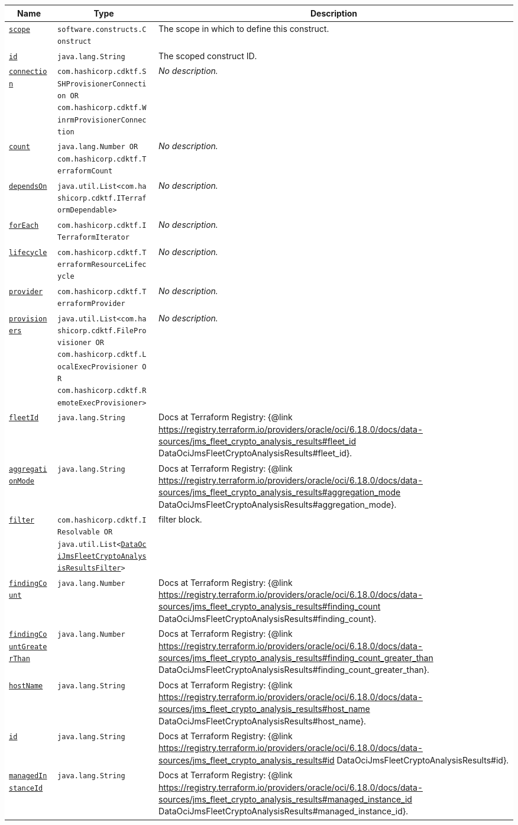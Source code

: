 | **Name** | **Type** | **Description** |
| --- | --- | --- |
| <code><a href="#rhizo-co-terraform-provider-oci.dataOciJmsFleetCryptoAnalysisResults.DataOciJmsFleetCryptoAnalysisResults.Initializer.parameter.scope">scope</a></code> | <code>software.constructs.Construct</code> | The scope in which to define this construct. |
| <code><a href="#rhizo-co-terraform-provider-oci.dataOciJmsFleetCryptoAnalysisResults.DataOciJmsFleetCryptoAnalysisResults.Initializer.parameter.id">id</a></code> | <code>java.lang.String</code> | The scoped construct ID. |
| <code><a href="#rhizo-co-terraform-provider-oci.dataOciJmsFleetCryptoAnalysisResults.DataOciJmsFleetCryptoAnalysisResults.Initializer.parameter.connection">connection</a></code> | <code>com.hashicorp.cdktf.SSHProvisionerConnection OR com.hashicorp.cdktf.WinrmProvisionerConnection</code> | *No description.* |
| <code><a href="#rhizo-co-terraform-provider-oci.dataOciJmsFleetCryptoAnalysisResults.DataOciJmsFleetCryptoAnalysisResults.Initializer.parameter.count">count</a></code> | <code>java.lang.Number OR com.hashicorp.cdktf.TerraformCount</code> | *No description.* |
| <code><a href="#rhizo-co-terraform-provider-oci.dataOciJmsFleetCryptoAnalysisResults.DataOciJmsFleetCryptoAnalysisResults.Initializer.parameter.dependsOn">dependsOn</a></code> | <code>java.util.List<com.hashicorp.cdktf.ITerraformDependable></code> | *No description.* |
| <code><a href="#rhizo-co-terraform-provider-oci.dataOciJmsFleetCryptoAnalysisResults.DataOciJmsFleetCryptoAnalysisResults.Initializer.parameter.forEach">forEach</a></code> | <code>com.hashicorp.cdktf.ITerraformIterator</code> | *No description.* |
| <code><a href="#rhizo-co-terraform-provider-oci.dataOciJmsFleetCryptoAnalysisResults.DataOciJmsFleetCryptoAnalysisResults.Initializer.parameter.lifecycle">lifecycle</a></code> | <code>com.hashicorp.cdktf.TerraformResourceLifecycle</code> | *No description.* |
| <code><a href="#rhizo-co-terraform-provider-oci.dataOciJmsFleetCryptoAnalysisResults.DataOciJmsFleetCryptoAnalysisResults.Initializer.parameter.provider">provider</a></code> | <code>com.hashicorp.cdktf.TerraformProvider</code> | *No description.* |
| <code><a href="#rhizo-co-terraform-provider-oci.dataOciJmsFleetCryptoAnalysisResults.DataOciJmsFleetCryptoAnalysisResults.Initializer.parameter.provisioners">provisioners</a></code> | <code>java.util.List<com.hashicorp.cdktf.FileProvisioner OR com.hashicorp.cdktf.LocalExecProvisioner OR com.hashicorp.cdktf.RemoteExecProvisioner></code> | *No description.* |
| <code><a href="#rhizo-co-terraform-provider-oci.dataOciJmsFleetCryptoAnalysisResults.DataOciJmsFleetCryptoAnalysisResults.Initializer.parameter.fleetId">fleetId</a></code> | <code>java.lang.String</code> | Docs at Terraform Registry: {@link https://registry.terraform.io/providers/oracle/oci/6.18.0/docs/data-sources/jms_fleet_crypto_analysis_results#fleet_id DataOciJmsFleetCryptoAnalysisResults#fleet_id}. |
| <code><a href="#rhizo-co-terraform-provider-oci.dataOciJmsFleetCryptoAnalysisResults.DataOciJmsFleetCryptoAnalysisResults.Initializer.parameter.aggregationMode">aggregationMode</a></code> | <code>java.lang.String</code> | Docs at Terraform Registry: {@link https://registry.terraform.io/providers/oracle/oci/6.18.0/docs/data-sources/jms_fleet_crypto_analysis_results#aggregation_mode DataOciJmsFleetCryptoAnalysisResults#aggregation_mode}. |
| <code><a href="#rhizo-co-terraform-provider-oci.dataOciJmsFleetCryptoAnalysisResults.DataOciJmsFleetCryptoAnalysisResults.Initializer.parameter.filter">filter</a></code> | <code>com.hashicorp.cdktf.IResolvable OR java.util.List<<a href="#rhizo-co-terraform-provider-oci.dataOciJmsFleetCryptoAnalysisResults.DataOciJmsFleetCryptoAnalysisResultsFilter">DataOciJmsFleetCryptoAnalysisResultsFilter</a>></code> | filter block. |
| <code><a href="#rhizo-co-terraform-provider-oci.dataOciJmsFleetCryptoAnalysisResults.DataOciJmsFleetCryptoAnalysisResults.Initializer.parameter.findingCount">findingCount</a></code> | <code>java.lang.Number</code> | Docs at Terraform Registry: {@link https://registry.terraform.io/providers/oracle/oci/6.18.0/docs/data-sources/jms_fleet_crypto_analysis_results#finding_count DataOciJmsFleetCryptoAnalysisResults#finding_count}. |
| <code><a href="#rhizo-co-terraform-provider-oci.dataOciJmsFleetCryptoAnalysisResults.DataOciJmsFleetCryptoAnalysisResults.Initializer.parameter.findingCountGreaterThan">findingCountGreaterThan</a></code> | <code>java.lang.Number</code> | Docs at Terraform Registry: {@link https://registry.terraform.io/providers/oracle/oci/6.18.0/docs/data-sources/jms_fleet_crypto_analysis_results#finding_count_greater_than DataOciJmsFleetCryptoAnalysisResults#finding_count_greater_than}. |
| <code><a href="#rhizo-co-terraform-provider-oci.dataOciJmsFleetCryptoAnalysisResults.DataOciJmsFleetCryptoAnalysisResults.Initializer.parameter.hostName">hostName</a></code> | <code>java.lang.String</code> | Docs at Terraform Registry: {@link https://registry.terraform.io/providers/oracle/oci/6.18.0/docs/data-sources/jms_fleet_crypto_analysis_results#host_name DataOciJmsFleetCryptoAnalysisResults#host_name}. |
| <code><a href="#rhizo-co-terraform-provider-oci.dataOciJmsFleetCryptoAnalysisResults.DataOciJmsFleetCryptoAnalysisResults.Initializer.parameter.id">id</a></code> | <code>java.lang.String</code> | Docs at Terraform Registry: {@link https://registry.terraform.io/providers/oracle/oci/6.18.0/docs/data-sources/jms_fleet_crypto_analysis_results#id DataOciJmsFleetCryptoAnalysisResults#id}. |
| <code><a href="#rhizo-co-terraform-provider-oci.dataOciJmsFleetCryptoAnalysisResults.DataOciJmsFleetCryptoAnalysisResults.Initializer.parameter.managedInstanceId">managedInstanceId</a></code> | <code>java.lang.String</code> | Docs at Terraform Registry: {@link https://registry.terraform.io/providers/oracle/oci/6.18.0/docs/data-sources/jms_fleet_crypto_analysis_results#managed_instance_id DataOciJmsFleetCryptoAnalysisResults#managed_instance_id}. |